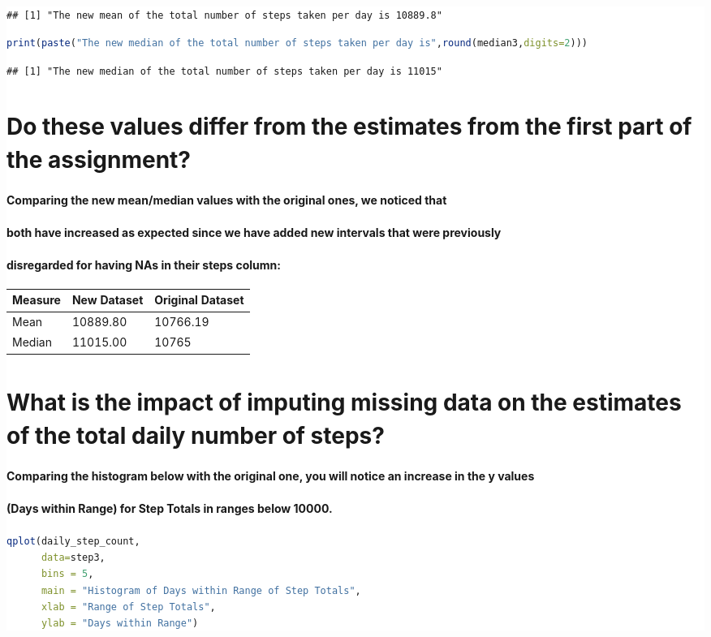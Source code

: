 ```
## [1] "The new mean of the total number of steps taken per day is 10889.8"
```

```r
print(paste("The new median of the total number of steps taken per day is",round(median3,digits=2)))
```

```
## [1] "The new median of the total number of steps taken per day is 11015"
```
# Do these values differ from the estimates from the first part of the assignment?
#### Comparing the new mean/median values with the original ones, we noticed that
#### both have increased as expected since we have added new intervals that were previously
#### disregarded for having NAs in their steps column:

Measure | New Dataset   | Original Dataset
------- | ------------- | -------------
Mean    | 10889.80 | 10766.19
Median  | 11015.00 | 10765

# What is the impact of imputing missing data on the estimates of the total daily number of steps?
#### Comparing the histogram below with the original one, you will notice an increase in the y values
#### (Days within Range) for Step Totals in ranges below 10000.

```r
qplot(daily_step_count,
      data=step3,
      bins = 5,  
      main = "Histogram of Days within Range of Step Totals", 
      xlab = "Range of Step Totals",
      ylab = "Days within Range")
```
